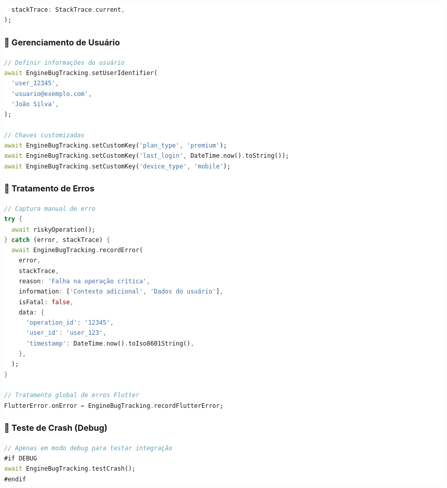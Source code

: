 ```dart
  stackTrace: StackTrace.current,
);
```

### 👤 Gerenciamento de Usuário

```dart
// Definir informações do usuário
await EngineBugTracking.setUserIdentifier(
  'user_12345',
  'usuario@exemplo.com',
  'João Silva',
);

// Chaves customizadas
await EngineBugTracking.setCustomKey('plan_type', 'premium');
await EngineBugTracking.setCustomKey('last_login', DateTime.now().toString());
await EngineBugTracking.setCustomKey('device_type', 'mobile');
```

### 🚨 Tratamento de Erros

```dart
// Captura manual de erro
try {
  await riskyOperation();
} catch (error, stackTrace) {
  await EngineBugTracking.recordError(
    error,
    stackTrace,
    reason: 'Falha na operação crítica',
    information: ['Contexto adicional', 'Dados do usuário'],
    isFatal: false,
    data: {
      'operation_id': '12345',
      'user_id': 'user_123',
      'timestamp': DateTime.now().toIso8601String(),
    },
  );
}

// Tratamento global de erros Flutter
FlutterError.onError = EngineBugTracking.recordFlutterError;
```

### 🧪 Teste de Crash (Debug)

```dart
// Apenas em modo debug para testar integração
#if DEBUG
await EngineBugTracking.testCrash();
#endif
```
